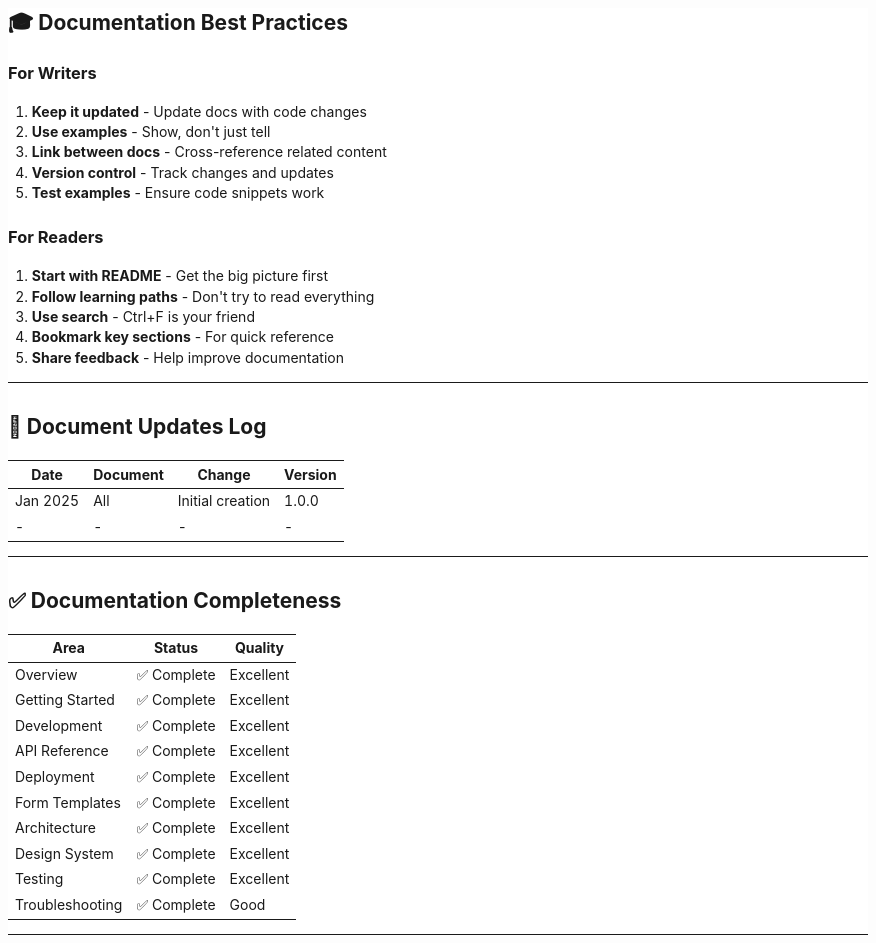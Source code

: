 
## 🎓 Documentation Best Practices

### For Writers

1. **Keep it updated** - Update docs with code changes
2. **Use examples** - Show, don't just tell
3. **Link between docs** - Cross-reference related content
4. **Version control** - Track changes and updates
5. **Test examples** - Ensure code snippets work

### For Readers

1. **Start with README** - Get the big picture first
2. **Follow learning paths** - Don't try to read everything
3. **Use search** - Ctrl+F is your friend
4. **Bookmark key sections** - For quick reference
5. **Share feedback** - Help improve documentation

---

## 📝 Document Updates Log

| Date | Document | Change | Version |
|------|----------|--------|---------|
| Jan 2025 | All | Initial creation | 1.0.0 |
| - | - | - | - |

---

## ✅ Documentation Completeness

| Area | Status | Quality |
|------|--------|---------|
| Overview | ✅ Complete | Excellent |
| Getting Started | ✅ Complete | Excellent |
| Development | ✅ Complete | Excellent |
| API Reference | ✅ Complete | Excellent |
| Deployment | ✅ Complete | Excellent |
| Form Templates | ✅ Complete | Excellent |
| Architecture | ✅ Complete | Excellent |
| Design System | ✅ Complete | Excellent |
| Testing | ✅ Complete | Excellent |
| Troubleshooting | ✅ Complete | Good |

---